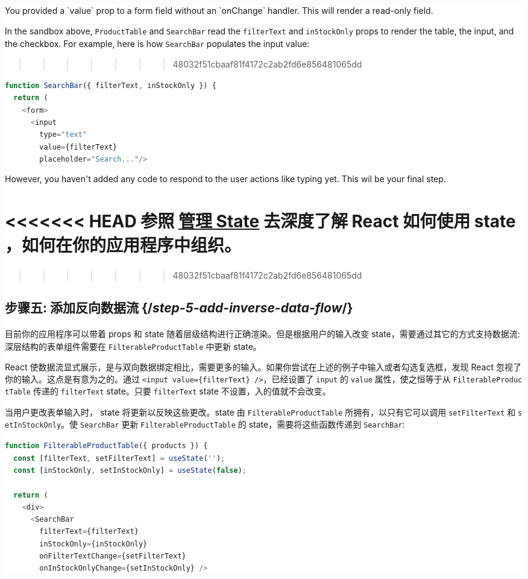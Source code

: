 <ConsoleBlock level="error">

You provided a \`value\` prop to a form field without an \`onChange\` handler. This will render a read-only field.

</ConsoleBlock>

In the sandbox above, `ProductTable` and `SearchBar` read the `filterText` and `inStockOnly` props to render the table, the input, and the checkbox. For example, here is how `SearchBar` populates the input value:
>>>>>>> 48032f51cbaaf81f4172c2ab2fd6e856481065dd

```js {1,6}
function SearchBar({ filterText, inStockOnly }) {
  return (
    <form>
      <input
        type="text"
        value={filterText}
        placeholder="Search..."/>
```

However, you haven't added any code to respond to the user actions like typing yet. This wil be your final step.

<<<<<<< HEAD
参照 [管理 State](/learn/managing-state) 去深度了解 React 如何使用 state ，如何在你的应用程序中组织。
=======
>>>>>>> 48032f51cbaaf81f4172c2ab2fd6e856481065dd

## 步骤五: 添加反向数据流 {/*step-5-add-inverse-data-flow*/}

目前你的应用程序可以带着 props 和 state 随着层级结构进行正确渲染。但是根据用户的输入改变 state，需要通过其它的方式支持数据流: 深层结构的表单组件需要在 `FilterableProductTable` 中更新 state。

React 使数据流显式展示，是与双向数据绑定相比，需要更多的输入。如果你尝试在上述的例子中输入或者勾选复选框，发现 React 忽视了你的输入。这点是有意为之的。通过 `<input value={filterText} />`，已经设置了 `input` 的 `value` 属性，使之恒等于从 `FilterableProductTable` 传递的 `filterText` state。只要 `filterText` state 不设置，入的值就不会改变。

当用户更改表单输入时， state 将更新以反映这些更改。state 由 `FilterableProductTable` 所拥有，以只有它可以调用 `setFilterText` 和 `setInStockOnly`。使 `SearchBar` 更新 `FilterableProductTable` 的 state，需要将这些函数传递到 `SearchBar`:

```js {2,3,10,11}
function FilterableProductTable({ products }) {
  const [filterText, setFilterText] = useState('');
  const [inStockOnly, setInStockOnly] = useState(false);

  return (
    <div>
      <SearchBar
        filterText={filterText}
        inStockOnly={inStockOnly}
        onFilterTextChange={setFilterText}
        onInStockOnlyChange={setInStockOnly} />
```
